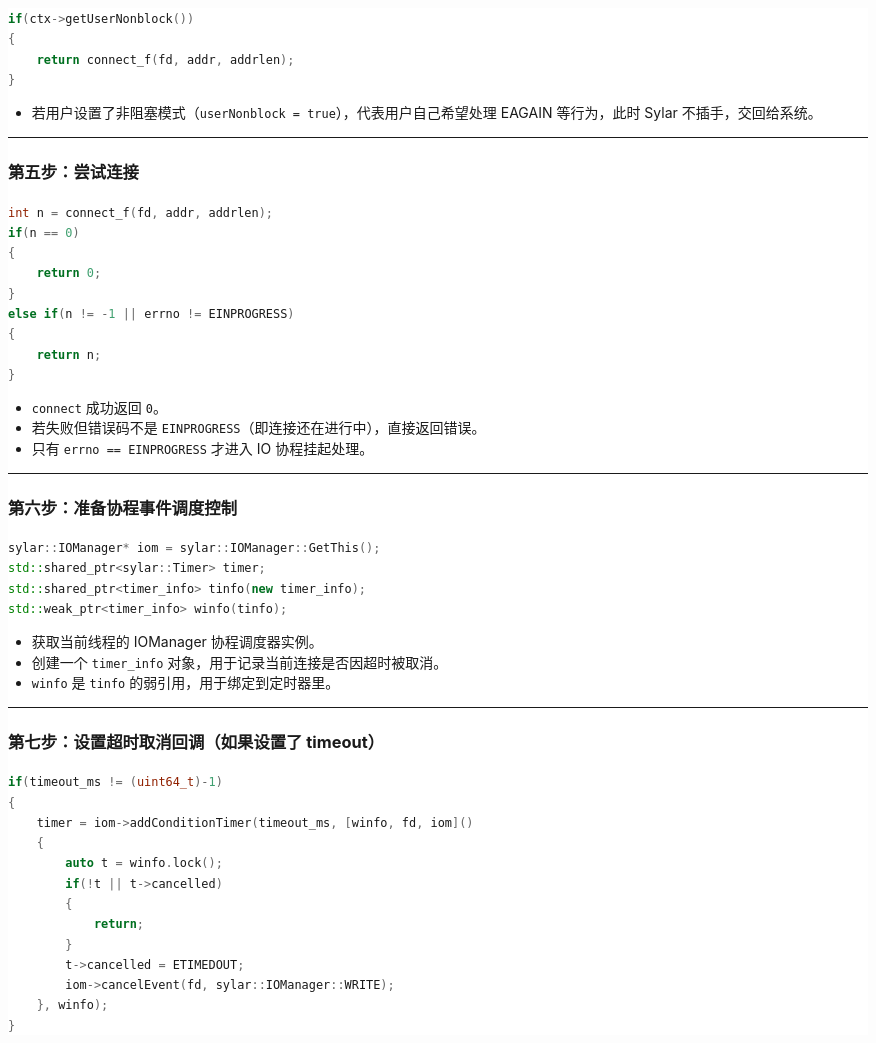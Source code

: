 ```cpp
if(ctx->getUserNonblock()) 
{
    return connect_f(fd, addr, addrlen);
}
```

* 若用户设置了非阻塞模式（`userNonblock = true`），代表用户自己希望处理 EAGAIN 等行为，此时 Sylar 不插手，交回给系统。

---

### 第五步：尝试连接

```cpp
int n = connect_f(fd, addr, addrlen);
if(n == 0) 
{
    return 0;
}
else if(n != -1 || errno != EINPROGRESS) 
{
    return n;
}
```

* `connect` 成功返回 `0`。
* 若失败但错误码不是 `EINPROGRESS`（即连接还在进行中），直接返回错误。
* 只有 `errno == EINPROGRESS` 才进入 IO 协程挂起处理。

---

### 第六步：准备协程事件调度控制

```cpp
sylar::IOManager* iom = sylar::IOManager::GetThis();
std::shared_ptr<sylar::Timer> timer;
std::shared_ptr<timer_info> tinfo(new timer_info);
std::weak_ptr<timer_info> winfo(tinfo);
```

* 获取当前线程的 IOManager 协程调度器实例。
* 创建一个 `timer_info` 对象，用于记录当前连接是否因超时被取消。
* `winfo` 是 `tinfo` 的弱引用，用于绑定到定时器里。

---

### 第七步：设置超时取消回调（如果设置了 timeout）

```cpp
if(timeout_ms != (uint64_t)-1) 
{
    timer = iom->addConditionTimer(timeout_ms, [winfo, fd, iom]() 
    {
        auto t = winfo.lock();
        if(!t || t->cancelled) 
        {
            return;
        }
        t->cancelled = ETIMEDOUT;
        iom->cancelEvent(fd, sylar::IOManager::WRITE);
    }, winfo);
}
```
